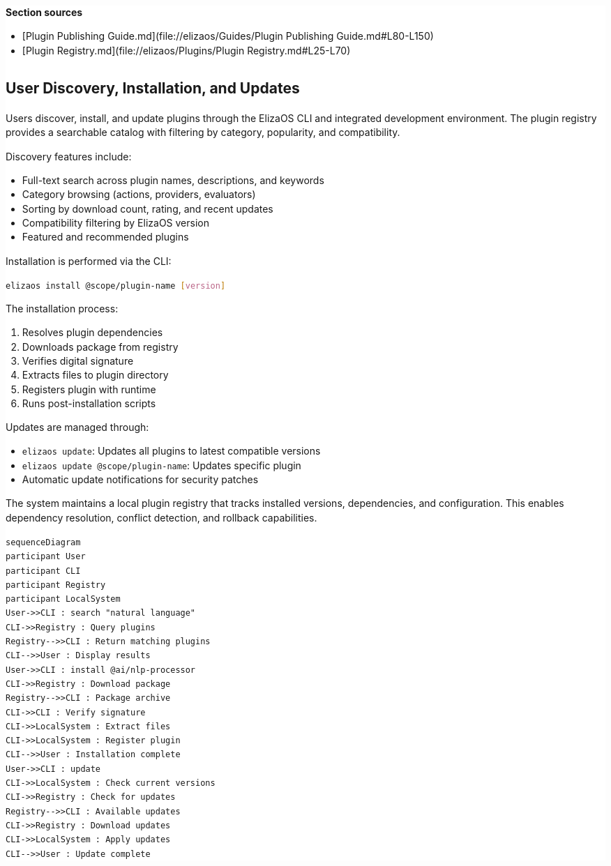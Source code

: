 **Section sources**
- [Plugin Publishing Guide.md](file://elizaos/Guides/Plugin Publishing Guide.md#L80-L150)
- [Plugin Registry.md](file://elizaos/Plugins/Plugin Registry.md#L25-L70)

## User Discovery, Installation, and Updates
Users discover, install, and update plugins through the ElizaOS CLI and integrated development environment. The plugin registry provides a searchable catalog with filtering by category, popularity, and compatibility.

Discovery features include:
- Full-text search across plugin names, descriptions, and keywords
- Category browsing (actions, providers, evaluators)
- Sorting by download count, rating, and recent updates
- Compatibility filtering by ElizaOS version
- Featured and recommended plugins

Installation is performed via the CLI:
```bash
elizaos install @scope/plugin-name [version]
```

The installation process:
1. Resolves plugin dependencies
2. Downloads package from registry
3. Verifies digital signature
4. Extracts files to plugin directory
5. Registers plugin with runtime
6. Runs post-installation scripts

Updates are managed through:
- `elizaos update`: Updates all plugins to latest compatible versions
- `elizaos update @scope/plugin-name`: Updates specific plugin
- Automatic update notifications for security patches

The system maintains a local plugin registry that tracks installed versions, dependencies, and configuration. This enables dependency resolution, conflict detection, and rollback capabilities.

```mermaid
sequenceDiagram
participant User
participant CLI
participant Registry
participant LocalSystem
User->>CLI : search "natural language"
CLI->>Registry : Query plugins
Registry-->>CLI : Return matching plugins
CLI-->>User : Display results
User->>CLI : install @ai/nlp-processor
CLI->>Registry : Download package
Registry-->>CLI : Package archive
CLI->>CLI : Verify signature
CLI->>LocalSystem : Extract files
CLI->>LocalSystem : Register plugin
CLI-->>User : Installation complete
User->>CLI : update
CLI->>LocalSystem : Check current versions
CLI->>Registry : Check for updates
Registry-->>CLI : Available updates
CLI->>Registry : Download updates
CLI->>LocalSystem : Apply updates
CLI-->>User : Update complete
```
